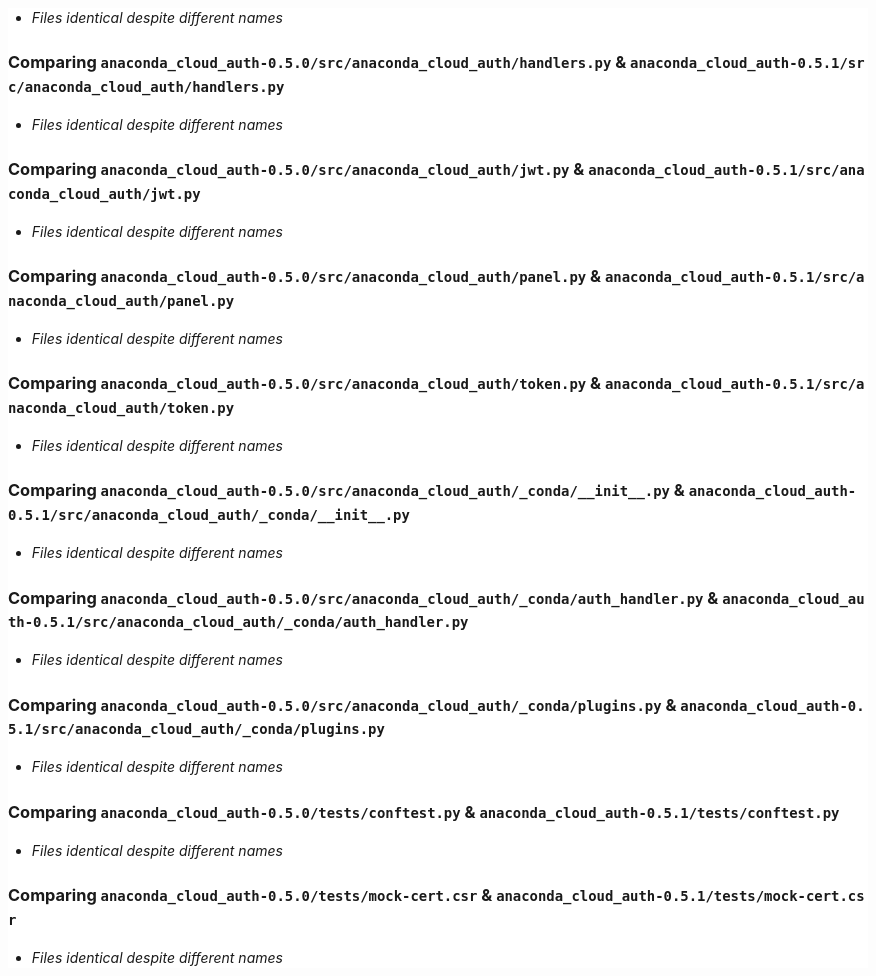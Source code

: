  * *Files identical despite different names*

### Comparing `anaconda_cloud_auth-0.5.0/src/anaconda_cloud_auth/handlers.py` & `anaconda_cloud_auth-0.5.1/src/anaconda_cloud_auth/handlers.py`

 * *Files identical despite different names*

### Comparing `anaconda_cloud_auth-0.5.0/src/anaconda_cloud_auth/jwt.py` & `anaconda_cloud_auth-0.5.1/src/anaconda_cloud_auth/jwt.py`

 * *Files identical despite different names*

### Comparing `anaconda_cloud_auth-0.5.0/src/anaconda_cloud_auth/panel.py` & `anaconda_cloud_auth-0.5.1/src/anaconda_cloud_auth/panel.py`

 * *Files identical despite different names*

### Comparing `anaconda_cloud_auth-0.5.0/src/anaconda_cloud_auth/token.py` & `anaconda_cloud_auth-0.5.1/src/anaconda_cloud_auth/token.py`

 * *Files identical despite different names*

### Comparing `anaconda_cloud_auth-0.5.0/src/anaconda_cloud_auth/_conda/__init__.py` & `anaconda_cloud_auth-0.5.1/src/anaconda_cloud_auth/_conda/__init__.py`

 * *Files identical despite different names*

### Comparing `anaconda_cloud_auth-0.5.0/src/anaconda_cloud_auth/_conda/auth_handler.py` & `anaconda_cloud_auth-0.5.1/src/anaconda_cloud_auth/_conda/auth_handler.py`

 * *Files identical despite different names*

### Comparing `anaconda_cloud_auth-0.5.0/src/anaconda_cloud_auth/_conda/plugins.py` & `anaconda_cloud_auth-0.5.1/src/anaconda_cloud_auth/_conda/plugins.py`

 * *Files identical despite different names*

### Comparing `anaconda_cloud_auth-0.5.0/tests/conftest.py` & `anaconda_cloud_auth-0.5.1/tests/conftest.py`

 * *Files identical despite different names*

### Comparing `anaconda_cloud_auth-0.5.0/tests/mock-cert.csr` & `anaconda_cloud_auth-0.5.1/tests/mock-cert.csr`

 * *Files identical despite different names*

